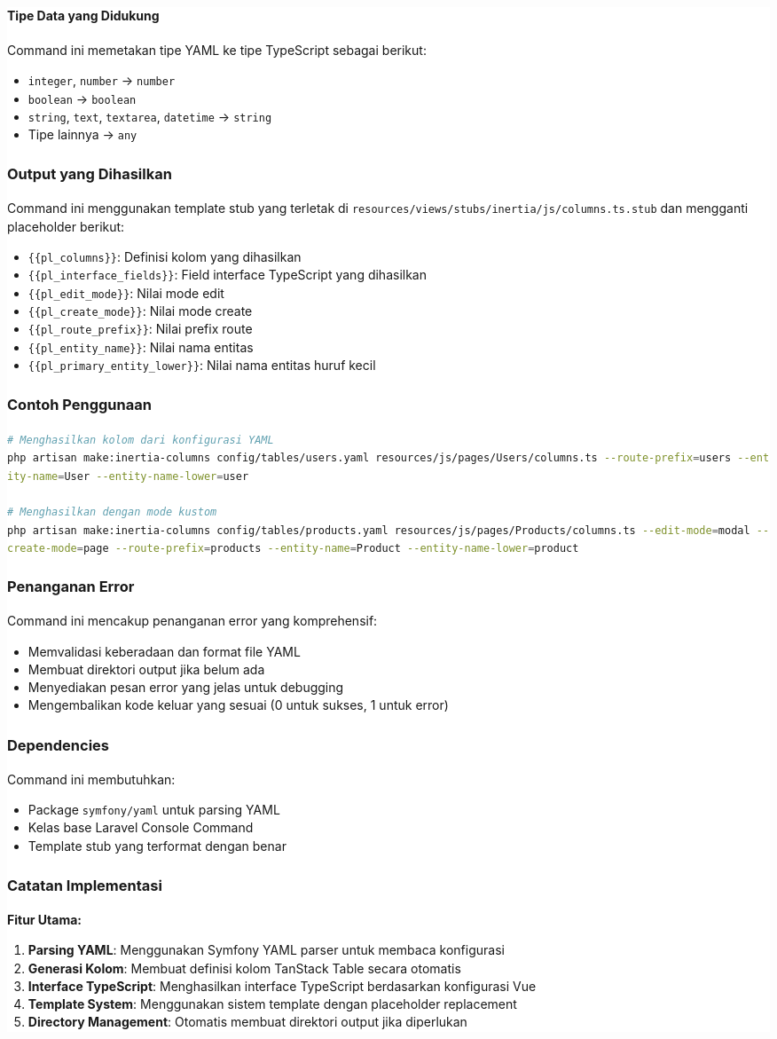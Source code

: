 #### Tipe Data yang Didukung
Command ini memetakan tipe YAML ke tipe TypeScript sebagai berikut:
- `integer`, `number` → `number`
- `boolean` → `boolean`
- `string`, `text`, `textarea`, `datetime` → `string`
- Tipe lainnya → `any`

### Output yang Dihasilkan

Command ini menggunakan template stub yang terletak di `resources/views/stubs/inertia/js/columns.ts.stub` dan mengganti placeholder berikut:

- `{{pl_columns}}`: Definisi kolom yang dihasilkan
- `{{pl_interface_fields}}`: Field interface TypeScript yang dihasilkan
- `{{pl_edit_mode}}`: Nilai mode edit
- `{{pl_create_mode}}`: Nilai mode create
- `{{pl_route_prefix}}`: Nilai prefix route
- `{{pl_entity_name}}`: Nilai nama entitas
- `{{pl_primary_entity_lower}}`: Nilai nama entitas huruf kecil

### Contoh Penggunaan

```bash
# Menghasilkan kolom dari konfigurasi YAML
php artisan make:inertia-columns config/tables/users.yaml resources/js/pages/Users/columns.ts --route-prefix=users --entity-name=User --entity-name-lower=user

# Menghasilkan dengan mode kustom
php artisan make:inertia-columns config/tables/products.yaml resources/js/pages/Products/columns.ts --edit-mode=modal --create-mode=page --route-prefix=products --entity-name=Product --entity-name-lower=product
```

### Penanganan Error

Command ini mencakup penanganan error yang komprehensif:
- Memvalidasi keberadaan dan format file YAML
- Membuat direktori output jika belum ada
- Menyediakan pesan error yang jelas untuk debugging
- Mengembalikan kode keluar yang sesuai (0 untuk sukses, 1 untuk error)

### Dependencies

Command ini membutuhkan:
- Package `symfony/yaml` untuk parsing YAML
- Kelas base Laravel Console Command
- Template stub yang terformat dengan benar

### Catatan Implementasi

**Fitur Utama:**
1. **Parsing YAML**: Menggunakan Symfony YAML parser untuk membaca konfigurasi
2. **Generasi Kolom**: Membuat definisi kolom TanStack Table secara otomatis
3. **Interface TypeScript**: Menghasilkan interface TypeScript berdasarkan konfigurasi Vue
4. **Template System**: Menggunakan sistem template dengan placeholder replacement
5. **Directory Management**: Otomatis membuat direktori output jika diperlukan
